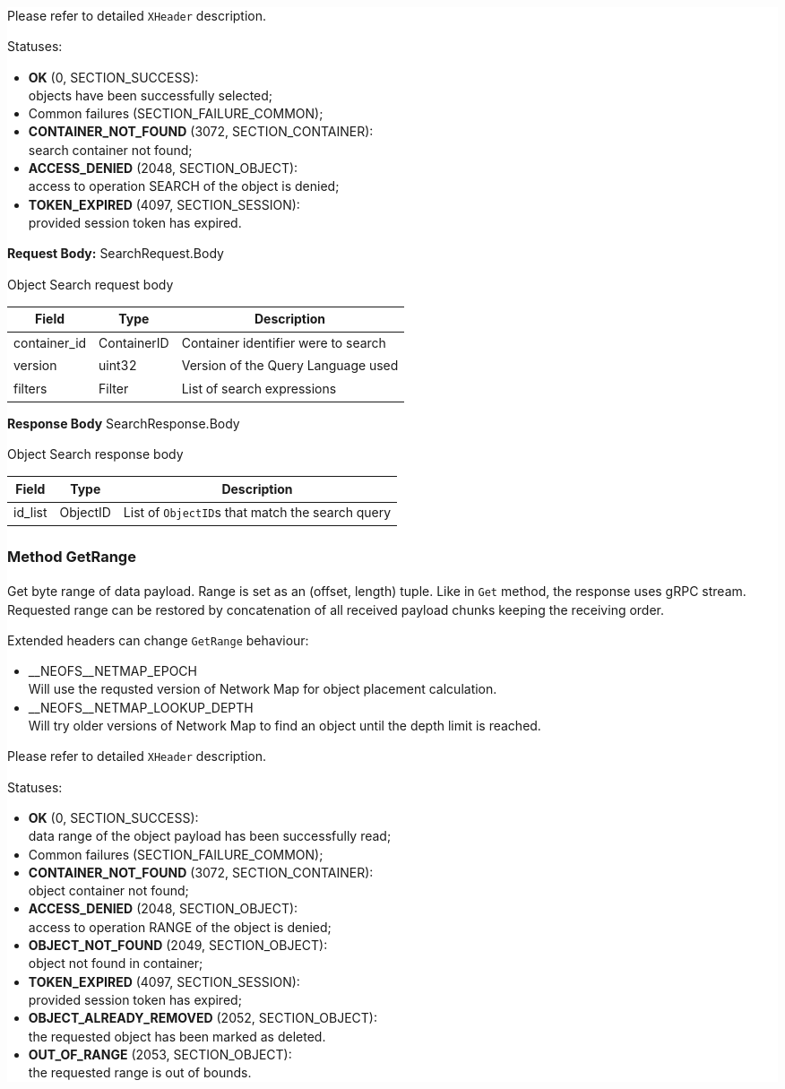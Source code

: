 Please refer to detailed `XHeader` description.

Statuses:
- **OK** (0, SECTION_SUCCESS): \
  objects have been successfully selected;
- Common failures (SECTION_FAILURE_COMMON);
- **CONTAINER_NOT_FOUND** (3072, SECTION_CONTAINER): \
  search container not found;
- **ACCESS_DENIED** (2048, SECTION_OBJECT): \
  access to operation SEARCH of the object is denied;
- **TOKEN_EXPIRED** (4097, SECTION_SESSION): \
  provided session token has expired.

                             

__Request Body:__ SearchRequest.Body

Object Search request body

| Field | Type | Description |
| ----- | ---- | ----------- |
| container_id | ContainerID | Container identifier were to search |
| version | uint32 | Version of the Query Language used |
| filters | Filter | List of search expressions |
                                       

__Response Body__ SearchResponse.Body

Object Search response body

| Field | Type | Description |
| ----- | ---- | ----------- |
| id_list | ObjectID | List of `ObjectID`s that match the search query |
    
### Method GetRange

Get byte range of data payload. Range is set as an (offset, length) tuple.
Like in `Get` method, the response uses gRPC stream. Requested range can be
restored by concatenation of all received payload chunks keeping the receiving
order.

Extended headers can change `GetRange` behaviour:
* __NEOFS__NETMAP_EPOCH \
  Will use the requsted version of Network Map for object placement
  calculation.
* __NEOFS__NETMAP_LOOKUP_DEPTH \
  Will try older versions of Network Map to find an object until the depth
  limit is reached.

Please refer to detailed `XHeader` description.

Statuses:
- **OK** (0, SECTION_SUCCESS): \
  data range of the object payload has been successfully read;
- Common failures (SECTION_FAILURE_COMMON);
- **CONTAINER_NOT_FOUND** (3072, SECTION_CONTAINER): \
  object container not found;
- **ACCESS_DENIED** (2048, SECTION_OBJECT): \
  access to operation RANGE of the object is denied;
- **OBJECT_NOT_FOUND** (2049, SECTION_OBJECT): \
  object not found in container;
- **TOKEN_EXPIRED** (4097, SECTION_SESSION): \
  provided session token has expired;
- **OBJECT_ALREADY_REMOVED** (2052, SECTION_OBJECT): \
  the requested object has been marked as deleted.
- **OUT_OF_RANGE** (2053, SECTION_OBJECT): \
  the requested range is out of bounds.